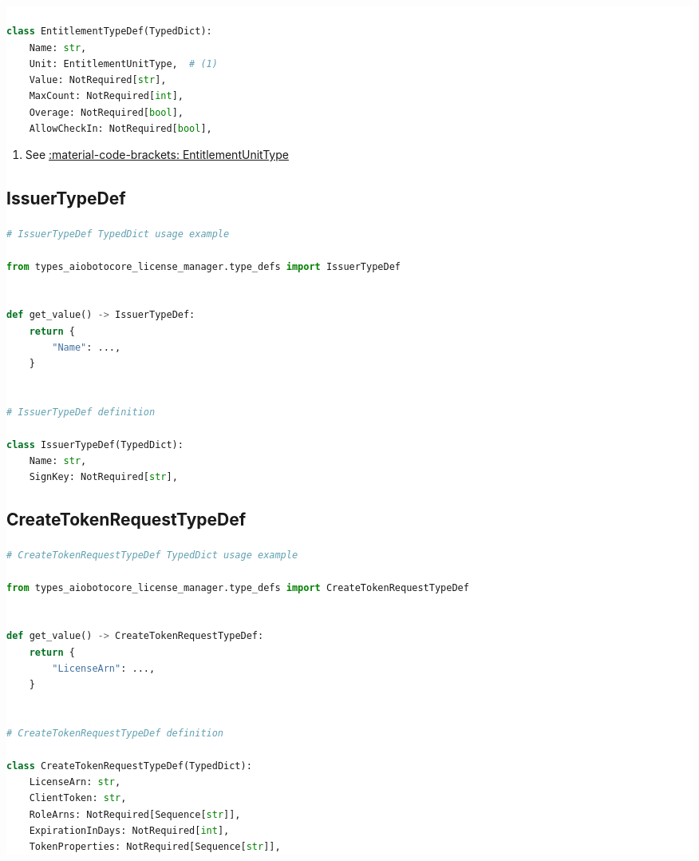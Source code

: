 ```python

class EntitlementTypeDef(TypedDict):
    Name: str,
    Unit: EntitlementUnitType,  # (1)
    Value: NotRequired[str],
    MaxCount: NotRequired[int],
    Overage: NotRequired[bool],
    AllowCheckIn: NotRequired[bool],
```

1. See [:material-code-brackets: EntitlementUnitType](./literals.md#entitlementunittype) 
## IssuerTypeDef

```python
# IssuerTypeDef TypedDict usage example

from types_aiobotocore_license_manager.type_defs import IssuerTypeDef


def get_value() -> IssuerTypeDef:
    return {
        "Name": ...,
    }


# IssuerTypeDef definition

class IssuerTypeDef(TypedDict):
    Name: str,
    SignKey: NotRequired[str],
```

## CreateTokenRequestTypeDef

```python
# CreateTokenRequestTypeDef TypedDict usage example

from types_aiobotocore_license_manager.type_defs import CreateTokenRequestTypeDef


def get_value() -> CreateTokenRequestTypeDef:
    return {
        "LicenseArn": ...,
    }


# CreateTokenRequestTypeDef definition

class CreateTokenRequestTypeDef(TypedDict):
    LicenseArn: str,
    ClientToken: str,
    RoleArns: NotRequired[Sequence[str]],
    ExpirationInDays: NotRequired[int],
    TokenProperties: NotRequired[Sequence[str]],
```
